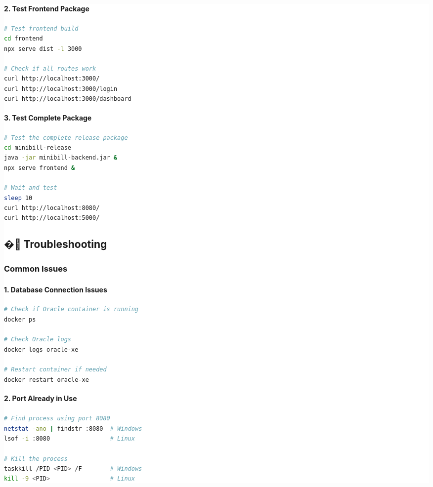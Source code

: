 #### 2. Test Frontend Package

```bash
# Test frontend build
cd frontend
npx serve dist -l 3000

# Check if all routes work
curl http://localhost:3000/ 
curl http://localhost:3000/login
curl http://localhost:3000/dashboard
```

#### 3. Test Complete Package

```bash
# Test the complete release package
cd minibill-release
java -jar minibill-backend.jar &
npx serve frontend &

# Wait and test
sleep 10
curl http://localhost:8080/
curl http://localhost:5000/
```

## �🐛 Troubleshooting

### Common Issues

#### 1. Database Connection Issues
```bash
# Check if Oracle container is running
docker ps

# Check Oracle logs
docker logs oracle-xe

# Restart container if needed
docker restart oracle-xe
```

#### 2. Port Already in Use
```bash
# Find process using port 8080
netstat -ano | findstr :8080  # Windows
lsof -i :8080                 # Linux

# Kill the process
taskkill /PID <PID> /F        # Windows
kill -9 <PID>                 # Linux
```
